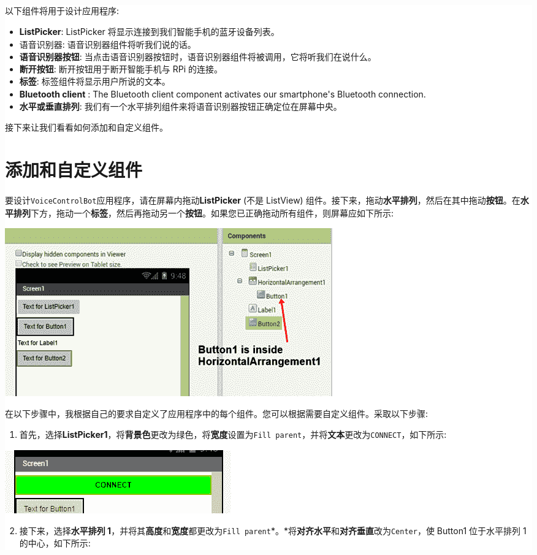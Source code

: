 以下组件将用于设计应用程序:

*   **ListPicker**: ListPicker 将显示连接到我们智能手机的蓝牙设备列表。
*   语音识别器: 语音识别器组件将听我们说的话。
*   **语音识别器按钮**: 当点击语音识别器按钮时，语音识别器组件将被调用，它将听我们在说什么。
*   **断开按钮**: 断开按钮用于断开智能手机与 RPi 的连接。
*   **标签**: 标签组件将显示用户所说的文本。
*   **Bluetooth client** : The Bluetooth client component activates our smartphone's Bluetooth connection.
*   **水平或垂直排列**: 我们有一个水平排列组件来将语音识别器按钮正确定位在屏幕中央。

接下来让我们看看如何添加和自定义组件。

# 添加和自定义组件

要设计`VoiceControlBot`应用程序，请在屏幕内拖动**ListPicker** (不是 ListView) 组件。接下来，拖动**水平排列**，然后在其中拖动**按钮**。在**水平排列**下方，拖动一个**标签**，然后再拖动另一个**按钮**。如果您已正确拖动所有组件，则屏幕应如下所示:

![](img/05facfe8-3140-4b76-9dde-0599a293df2f.png)

在以下步骤中，我根据自己的要求自定义了应用程序中的每个组件。您可以根据需要自定义组件。采取以下步骤:

1.  首先，选择**ListPicker1**，将**背景色**更改为绿色，将**宽度**设置为`Fill parent`，并将**文本**更改为`CONNECT`，如下所示:

![](img/2d73397d-7f19-4ade-a0f5-88c352e006ad.png)

2.  接下来，选择**水平排列 1**，并将其**高度**和**宽度**都更改为`Fill parent`*。*将**对齐水平**和**对齐垂直**改为`Center`，使 Button1 位于水平排列 1 的中心，如下所示:
